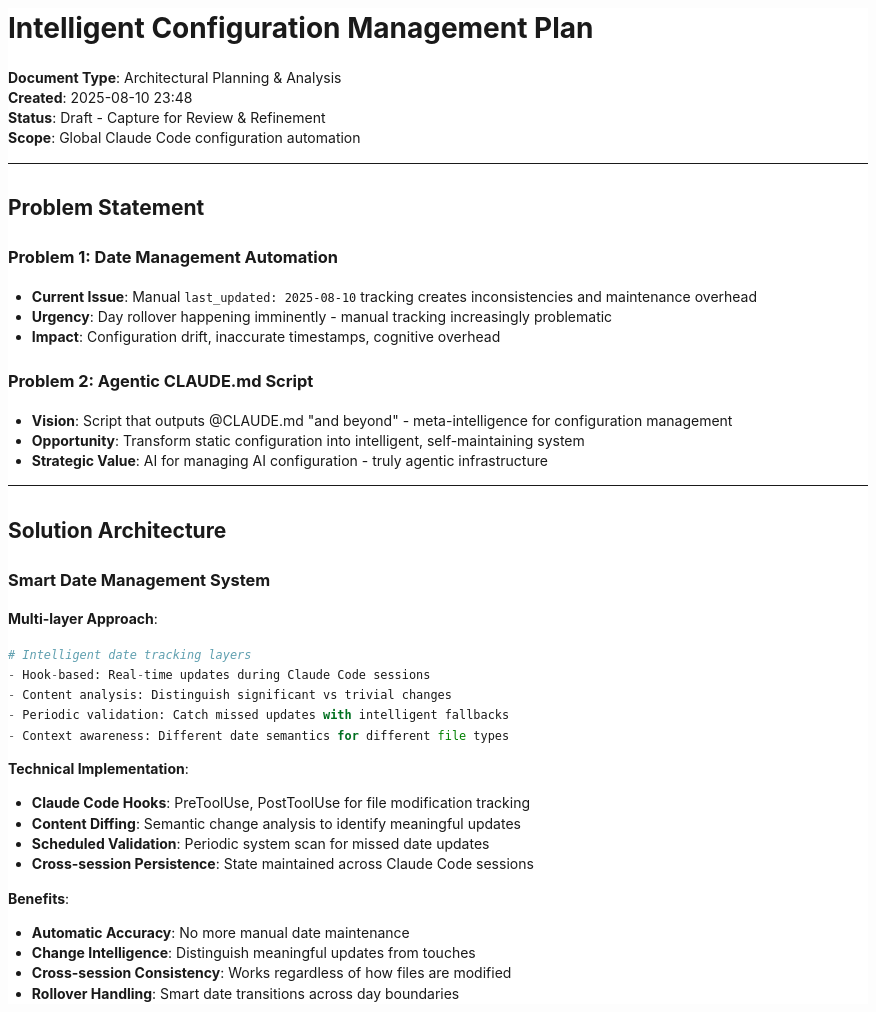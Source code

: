 # Intelligent Configuration Management Plan

**Document Type**: Architectural Planning & Analysis  
**Created**: 2025-08-10 23:48  
**Status**: Draft - Capture for Review & Refinement  
**Scope**: Global Claude Code configuration automation  

---

## **Problem Statement**

### **Problem 1: Date Management Automation**

- **Current Issue**: Manual `last_updated: 2025-08-10` tracking creates inconsistencies and maintenance overhead
- **Urgency**: Day rollover happening imminently - manual tracking increasingly problematic
- **Impact**: Configuration drift, inaccurate timestamps, cognitive overhead

### **Problem 2: Agentic CLAUDE.md Script**

- **Vision**: Script that outputs @CLAUDE.md "and beyond" - meta-intelligence for configuration management
- **Opportunity**: Transform static configuration into intelligent, self-maintaining system
- **Strategic Value**: AI for managing AI configuration - truly agentic infrastructure

---

## **Solution Architecture**

### **Smart Date Management System**

**Multi-layer Approach**:

```python
# Intelligent date tracking layers
- Hook-based: Real-time updates during Claude Code sessions
- Content analysis: Distinguish significant vs trivial changes  
- Periodic validation: Catch missed updates with intelligent fallbacks
- Context awareness: Different date semantics for different file types
```

**Technical Implementation**:

- **Claude Code Hooks**: PreToolUse, PostToolUse for file modification tracking
- **Content Diffing**: Semantic change analysis to identify meaningful updates
- **Scheduled Validation**: Periodic system scan for missed date updates
- **Cross-session Persistence**: State maintained across Claude Code sessions

**Benefits**:

- **Automatic Accuracy**: No more manual date maintenance
- **Change Intelligence**: Distinguish meaningful updates from touches
- **Cross-session Consistency**: Works regardless of how files are modified
- **Rollover Handling**: Smart date transitions across day boundaries

